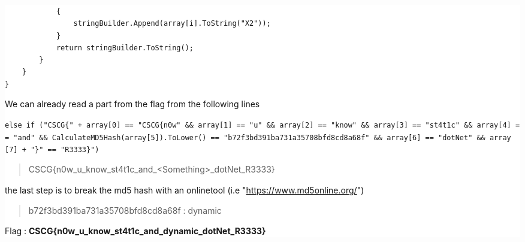 ```
			{
				stringBuilder.Append(array[i].ToString("X2"));
			}
			return stringBuilder.ToString();
		}
	}
}
```
We can already read a part from the flag from the following lines 
```
else if ("CSCG{" + array[0] == "CSCG{n0w" && array[1] == "u" && array[2] == "know" && array[3] == "st4t1c" && array[4] == "and" && CalculateMD5Hash(array[5]).ToLower() == "b72f3bd391ba731a35708bfd8cd8a68f" && array[6] == "dotNet" && array[7] + "}" == "R3333}")
```

> CSCG{n0w\_u\_know\_st4t1c\_and_\<Something>\_dotNet\_R3333}

the last step is to break the md5 hash with an onlinetool (i.e "https://www.md5online.org/")

> b72f3bd391ba731a35708bfd8cd8a68f : dynamic 

Flag : **CSCG{n0w_u_know_st4t1c_and_dynamic_dotNet_R3333}**
